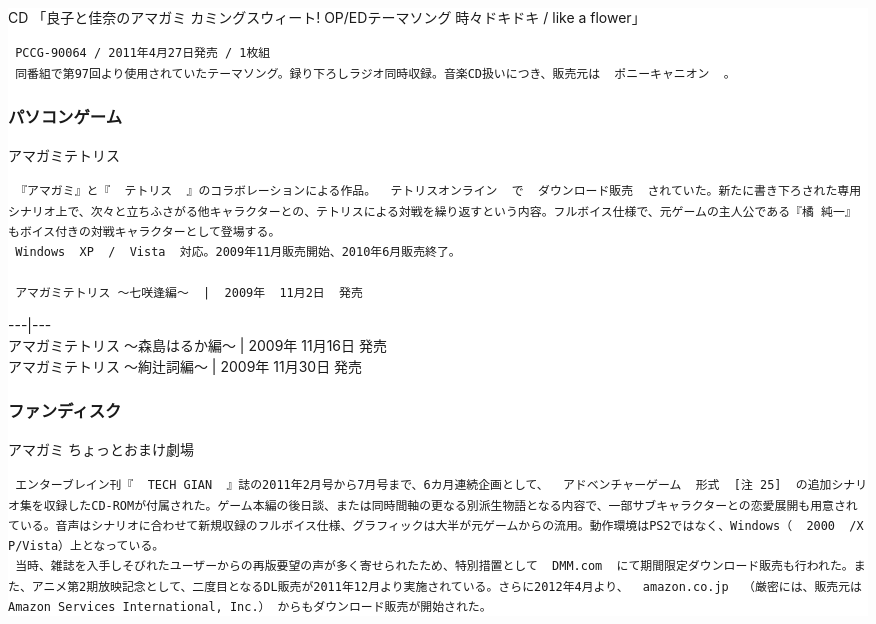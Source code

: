 CD 「良子と佳奈のアマガミ カミングスウィート! OP/EDテーマソング 時々ドキドキ / like a flower」

     PCCG-90064 / 2011年4月27日発売 / 1枚組 
     同番組で第97回より使用されていたテーマソング。録り下ろしラジオ同時収録。音楽CD扱いにつき、販売元は  ポニーキャニオン  。 

###  パソコンゲーム



アマガミテトリス

     『アマガミ』と『  テトリス  』のコラボレーションによる作品。  テトリスオンライン  で  ダウンロード販売  されていた。新たに書き下ろされた専用シナリオ上で、次々と立ちふさがる他キャラクターとの、テトリスによる対戦を繰り返すという内容。フルボイス仕様で、元ゲームの主人公である『橘 純一』もボイス付きの対戦キャラクターとして登場する。 
     Windows  XP  /  Vista  対応。2009年11月販売開始、2010年6月販売終了。 

     アマガミテトリス 〜七咲逢編〜  |  2009年  11月2日  発売   
---|---  
アマガミテトリス 〜森島はるか編〜  |  2009年  11月16日  発売   
アマガミテトリス 〜絢辻詞編〜  |  2009年  11月30日  発売   
  
###  ファンディスク



アマガミ ちょっとおまけ劇場

     エンターブレイン刊『  TECH GIAN  』誌の2011年2月号から7月号まで、6カ月連続企画として、  アドベンチャーゲーム  形式  [注 25]  の追加シナリオ集を収録したCD-ROMが付属された。ゲーム本編の後日談、または同時間軸の更なる別派生物語となる内容で、一部サブキャラクターとの恋愛展開も用意されている。音声はシナリオに合わせて新規収録のフルボイス仕様、グラフィックは大半が元ゲームからの流用。動作環境はPS2ではなく、Windows（  2000  /XP/Vista）上となっている。 
     当時、雑誌を入手しそびれたユーザーからの再版要望の声が多く寄せられたため、特別措置として  DMM.com  にて期間限定ダウンロード販売も行われた。また、アニメ第2期放映記念として、二度目となるDL販売が2011年12月より実施されている。さらに2012年4月より、  amazon.co.jp  （厳密には、販売元はAmazon Services International, Inc.） からもダウンロード販売が開始された。 

